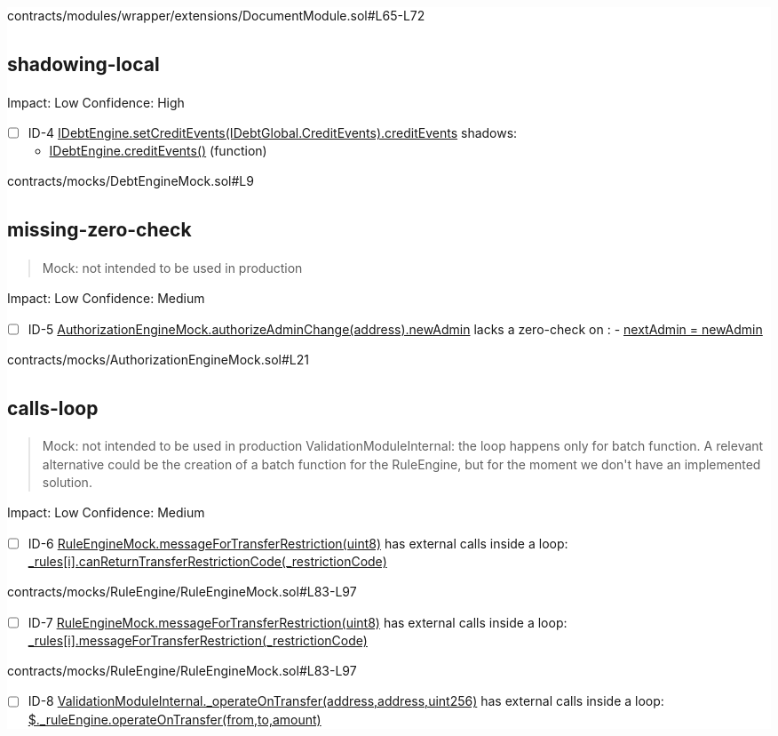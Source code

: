 contracts/modules/wrapper/extensions/DocumentModule.sol#L65-L72


## shadowing-local
Impact: Low
Confidence: High
 - [ ] ID-4
	[IDebtEngine.setCreditEvents(IDebtGlobal.CreditEvents).creditEvents](contracts/mocks/DebtEngineMock.sol#L9) shadows:
	- [IDebtEngine.creditEvents()](contracts/mocks/DebtEngineMock.sol#L7) (function)

contracts/mocks/DebtEngineMock.sol#L9

## missing-zero-check

>  Mock: not intended to be used in production

Impact: Low
Confidence: Medium
 - [ ] ID-5
	[AuthorizationEngineMock.authorizeAdminChange(address).newAdmin](contracts/mocks/AuthorizationEngineMock.sol#L21) lacks a zero-check on :
		- [nextAdmin = newAdmin](contracts/mocks/AuthorizationEngineMock.sol#L22)

contracts/mocks/AuthorizationEngineMock.sol#L21

## calls-loop

> Mock: not intended to be used in production
> ValidationModuleInternal: the loop happens only for batch function. A relevant alternative could be the creation of a batch function for the RuleEngine, but for the moment we don't have an implemented solution.

Impact: Low
Confidence: Medium

 - [ ] ID-6
[RuleEngineMock.messageForTransferRestriction(uint8)](contracts/mocks/RuleEngine/RuleEngineMock.sol#L83-L97) has external calls inside a loop: [_rules[i].canReturnTransferRestrictionCode(_restrictionCode)](contracts/mocks/RuleEngine/RuleEngineMock.sol#L88)

contracts/mocks/RuleEngine/RuleEngineMock.sol#L83-L97


 - [ ] ID-7
[RuleEngineMock.messageForTransferRestriction(uint8)](contracts/mocks/RuleEngine/RuleEngineMock.sol#L83-L97) has external calls inside a loop: [_rules[i].messageForTransferRestriction(_restrictionCode)](contracts/mocks/RuleEngine/RuleEngineMock.sol#L89-L90)

contracts/mocks/RuleEngine/RuleEngineMock.sol#L83-L97


 - [ ] ID-8
[ValidationModuleInternal._operateOnTransfer(address,address,uint256)](contracts/modules/internal/ValidationModuleInternal.sol#L89-L92) has external calls inside a loop: [$._ruleEngine.operateOnTransfer(from,to,amount)](contracts/modules/internal/ValidationModuleInternal.sol#L91)
